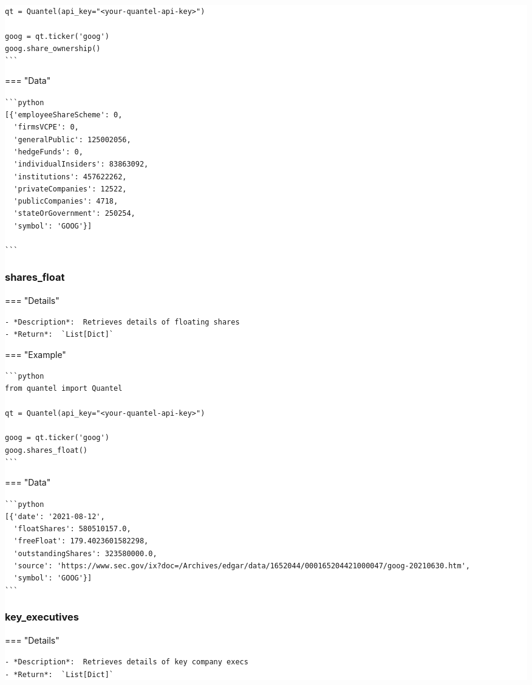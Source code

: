     qt = Quantel(api_key="<your-quantel-api-key>")

    goog = qt.ticker('goog')
    goog.share_ownership()
    ```

=== "Data"

    ```python
    [{'employeeShareScheme': 0,
      'firmsVCPE': 0,
      'generalPublic': 125002056,
      'hedgeFunds': 0,
      'individualInsiders': 83863092,
      'institutions': 457622262,
      'privateCompanies': 12522,
      'publicCompanies': 4718,
      'stateOrGovernment': 250254,
      'symbol': 'GOOG'}]

    ```

### **shares_float**

=== "Details"

    - *Description*:  Retrieves details of floating shares
    - *Return*:  `List[Dict]`

=== "Example"

    ```python
    from quantel import Quantel

    qt = Quantel(api_key="<your-quantel-api-key>")

    goog = qt.ticker('goog')
    goog.shares_float()
    ```

=== "Data"

    ```python
    [{'date': '2021-08-12',
      'floatShares': 580510157.0,
      'freeFloat': 179.4023601582298,
      'outstandingShares': 323580000.0,
      'source': 'https://www.sec.gov/ix?doc=/Archives/edgar/data/1652044/000165204421000047/goog-20210630.htm',
      'symbol': 'GOOG'}]
    ```
    
### **key_executives**

=== "Details"

    - *Description*:  Retrieves details of key company execs
    - *Return*:  `List[Dict]`
